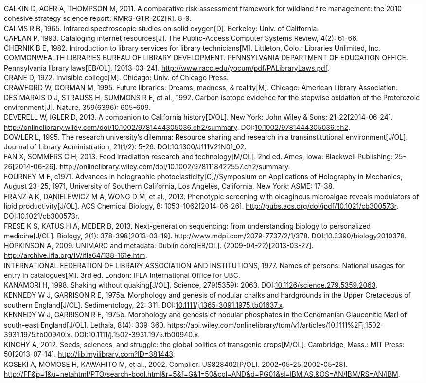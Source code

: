   <div class="csl-entry">CALKIN D, AGER A, THOMPSON M, 2011. A comparative risk assessment framework for wildland fire management: the 2010 cohesive strategy science report: RMRS-GTR-262[R]. 8-9.</div>
  <div class="csl-entry">CALMS R B, 1965. Infrared spectroscopic studies on solid oxygen[D]. Berkeley: Univ. of California.</div>
  <div class="csl-entry">CAPLAN P, 1993. Cataloging internet resources[J]. The Public-Access Computer Systems Review, 4(2): 61-66.</div>
  <div class="csl-entry">CHERNIK B E, 1982. Introduction to library services for library technicians[M]. Littleton, Colo.: Libraries Unlimited, Inc.</div>
  <div class="csl-entry">COMMONWEALTH LIBRARIES BUREAU OF LIBRARY DEVELOPMENT. PENNSYLVANIA DEPARTMENT OF EDUCATION OFFICE. Pennsylvania library laws[EB/OL]. [2013-03-24]. <a href="http://www.racc.edu/yocum/pdf/PALibraryLaws.pdf">http://www.racc.edu/yocum/pdf/PALibraryLaws.pdf</a>.</div>
  <div class="csl-entry">CRANE D, 1972. Invisible college[M]. Chicago: Univ. of Chicago Press.</div>
  <div class="csl-entry">CRAWFORD W, GORMAN M, 1995. Future libraries: Dreams, madness, &#38; reality[M]. Chicago: American Library Association.</div>
  <div class="csl-entry">DES MARAIS D J, STRAUSS H, SUMMONS R E, et al., 1992. Carbon isotope evidence for the stepwise oxidation of the Proterozoic environment[J]. Nature, 359(6396): 605-609.</div>
  <div class="csl-entry">DEVERELL W, IGLER D, 2013. A companion to California history[D/OL]. New York: John Wiley &#38; Sons: 21-22[2014-06-24]. <a href="http://onlinelibrary.wiley.com/doi/10.1002/9781444305036.ch2/summary">http://onlinelibrary.wiley.com/doi/10.1002/9781444305036.ch2/summary</a>. DOI:<a href="https://doi.org/10.1002/9781444305036.ch2">10.1002/9781444305036.ch2</a>.</div>
  <div class="csl-entry">DOWLER L, 1995. The research university’s dilemma: Resource sharing and research in a transinstitutional environment[J/OL]. Journal of Library Administration, 21(1/2): 5-26. DOI:<a href="https://doi.org/10.1300/J111V21N01_02">10.1300/J111V21N01_02</a>.</div>
  <div class="csl-entry">FAN X, SOMMERS C H, 2013. Food irradiation research and technology[M/OL]. 2nd ed. Ames, Iowa: Blackwell Publishing: 25-26[2014-06-26]. <a href="http://onlinelibrary.wiley.com/doi/10.1002/9781118422557.ch2/summary">http://onlinelibrary.wiley.com/doi/10.1002/9781118422557.ch2/summary</a>.</div>
  <div class="csl-entry">FOURNEY M E, c1971. Advances in holographic photoelasticity[C]//Symposium on Applications of Holography in Mechanics, August 23–25, 1971, University of Southern California, Los Angeles, California. New York: ASME: 17-38.</div>
  <div class="csl-entry">FRANZ A K, DANIELEWICZ M A, WONG D M, et al., 2013. Phenotypic screening with oleaginous microalgae reveals modulators of lipid productivity[J/OL]. ACS Chemical Biology, 8: 1053-1062[2014-06-26]. <a href="http://pubs.acs.org/doi/ipdf/10.1021/cb300573r">http://pubs.acs.org/doi/ipdf/10.1021/cb300573r</a>. DOI:<a href="https://doi.org/10.1021/cb300573r">10.1021/cb300573r</a>.</div>
  <div class="csl-entry">FRESE K S, KATUS H A, MEDER B, 2013. Next-generation sequencing: from understanding biology to personalized medicine[J/OL]. Biology, 2(1): 378-398[2013-03-19]. <a href="http://www.mdpi.com/2079-7737/2/1/378">http://www.mdpi.com/2079-7737/2/1/378</a>. DOI:<a href="https://doi.org/10.3390/biology2010378">10.3390/biology2010378</a>.</div>
  <div class="csl-entry">HOPKINSON A, 2009. UNIMARC and metadata: Dublin core[EB/OL]. (2009-04-22)[2013-03-27]. <a href="http://archive.ifla.org/IV/ifla64/138-161e.htm">http://archive.ifla.org/IV/ifla64/138-161e.htm</a>.</div>
  <div class="csl-entry">INTERNATIONAL FEDERATION OF LIBRARY ASSOCIATION AND INSTITUTIONS, 1977. Names of persons: National usages for entry in catalogues[M]. 3rd ed. London: IFLA International Office for UBC.</div>
  <div class="csl-entry">KANAMORI H, 1998. Shaking without quaking[J/OL]. Science, 279(5359): 2063. DOI:<a href="https://doi.org/10.1126/science.279.5359.2063">10.1126/science.279.5359.2063</a>.</div>
  <div class="csl-entry">KENNEDY W J, GARRISON R E, 1975a. Morphology and genesis of nodular chalks and hardgrounds in the Upper Cretaceous of southern England[J/OL]. Sedimentology, 22: 311. DOI:<a href="https://doi.org/10.1111/j.1365-3091.1975.tb01637.x">10.1111/j.1365-3091.1975.tb01637.x</a>.</div>
  <div class="csl-entry">KENNEDY W J, GARRISON R E, 1975b. Morphology and genesis of nodular phosphates in the Cenomanian Glauconitic Marl of south-east England[J/OL]. Lethaia, 8(4): 339-360. <a href="https://api.wiley.com/onlinelibrary/tdm/v1/articles/10.1111%2Fj.1502-3931.1975.tb00940.x">https://api.wiley.com/onlinelibrary/tdm/v1/articles/10.1111%2Fj.1502-3931.1975.tb00940.x</a>. DOI:<a href="https://doi.org/10.1111/j.1502-3931.1975.tb00940.x">10.1111/j.1502-3931.1975.tb00940.x</a>.</div>
  <div class="csl-entry">KINCHY A, 2012. Seeds, sciences, and struggle: the global politics of transgenic crops[M/OL]. Cambridge, Mass.: MIT Press: 50[2013-07-14]. <a href="http://lib.myilibrary.com?ID=381443">http://lib.myilibrary.com?ID=381443</a>.</div>
  <div class="csl-entry">KOSEKI A, MOMOSE H, KAWAHITO M, et al., 2002. Compiler: US828402[P/OL]. 2002-05-25[2002-05-28]. <a href="http://FF&#38;p=1&#38;u=netahtml/PTO/search-bool.html&#38;r=5&#38;f=G&#38;1=50&#38;col=AND&#38;d=PG01&#38;sl=IBM.AS.&#38;OS=AN/IBM/RS=AN/IBM">http://FF&#38;p=1&#38;u=netahtml/PTO/search-bool.html&#38;r=5&#38;f=G&#38;1=50&#38;col=AND&#38;d=PG01&#38;sl=IBM.AS.&#38;OS=AN/IBM/RS=AN/IBM</a>.</div>